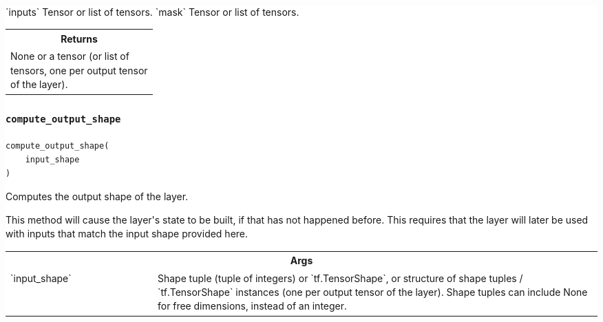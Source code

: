 <tr>
<td>
`inputs`
</td>
<td>
Tensor or list of tensors.
</td>
</tr><tr>
<td>
`mask`
</td>
<td>
Tensor or list of tensors.
</td>
</tr>
</table>


 <table class="responsive fixed orange">
<colgroup><col width="214px"><col></colgroup>
<tr><th colspan="2">Returns</th></tr>
<tr class="alt">
<td colspan="2">
None or a tensor (or list of tensors,
one per output tensor of the layer).
</td>
</tr>

</table>

<h3 id="compute_output_shape"><code>compute_output_shape</code></h3>

<pre class="devsite-click-to-copy prettyprint lang-py tfo-signature-link">
<code>compute_output_shape(
    input_shape
)
</code></pre>

Computes the output shape of the layer.

This method will cause the layer's state to be built, if that has not happened
before. This requires that the layer will later be used with inputs that match
the input shape provided here.


 <table class="responsive fixed orange">
<colgroup><col width="214px"><col></colgroup>
<tr><th colspan="2">Args</th></tr>

<tr>
<td>
`input_shape`
</td>
<td>
Shape tuple (tuple of integers) or `tf.TensorShape`,
or structure of shape tuples / `tf.TensorShape` instances
(one per output tensor of the layer).
Shape tuples can include None for free dimensions,
instead of an integer.
</td>
</tr>
</table>
